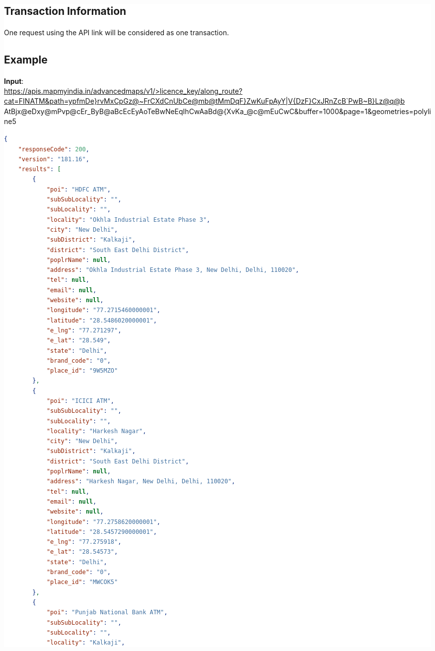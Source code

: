 ## Transaction Information

One request using the API link will be considered as one transaction.

## Example

**Input**:  
https://apis.mapmyindia.in/advancedmaps/v1/>licence_key/along_route?cat=FINATM&path=ypfmDe}rvMxCpGz@~FrCXdCnUbCe@mb@tMmDqF}ZwKuFpAyY|V{DzF}CxJRnZcB`PwB~B}Lz@q@b  
AtBjx@eDxy@mPvp@cEr_ByB@aBcEcEyAoTeBwNeEqIhCwAaBd@{XvKa_@c@mEuCwC&buffer=1000&page=1&geometries=polyline5
```json
{ 
	"responseCode": 200, 
	"version": "181.16", 
	"results": [ 
		{ 
			"poi": "HDFC ATM", 
			"subSubLocality": "", 
			"subLocality": "", 
			"locality": "Okhla Industrial Estate Phase 3", 
			"city": "New Delhi", 
			"subDistrict": "Kalkaji", 
			"district": "South East Delhi District", 
			"poplrName": null, 
			"address": "Okhla Industrial Estate Phase 3, New Delhi, Delhi, 110020", 
			"tel": null, 
			"email": null, 
			"website": null, 
			"longitude": "77.2715460000001", 
			"latitude": "28.5486020000001", 
			"e_lng": "77.271297", 
			"e_lat": "28.549", 
			"state": "Delhi", 
			"brand_code": "0", 
			"place_id": "9W5MZO" 
		}, 
		{ 
			"poi": "ICICI ATM", 
			"subSubLocality": "", 
			"subLocality": "", 
			"locality": "Harkesh Nagar", 
			"city": "New Delhi", 
			"subDistrict": "Kalkaji", 
			"district": "South East Delhi District", 
			"poplrName": null, 
			"address": "Harkesh Nagar, New Delhi, Delhi, 110020", 
			"tel": null, 
			"email": null, 
			"website": null, 
			"longitude": "77.2758620000001", 
			"latitude": "28.5457290000001", 
			"e_lng": "77.275918", 
			"e_lat": "28.54573", 
			"state": "Delhi", 
			"brand_code": "0", 
			"place_id": "MWCOK5" 
		}, 
		{ 
			"poi": "Punjab National Bank ATM", 
			"subSubLocality": "", 
			"subLocality": "", 
			"locality": "Kalkaji", 
```